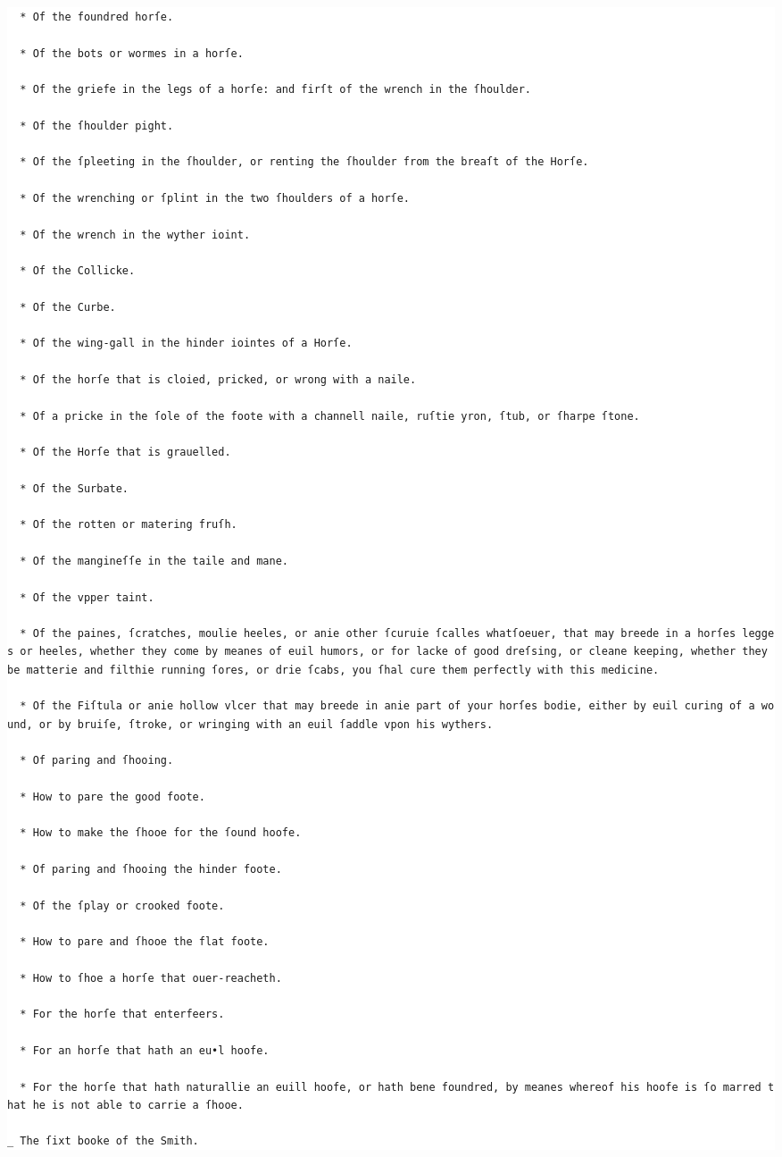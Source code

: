       * Of the foundred horſe.

      * Of the bots or wormes in a horſe.

      * Of the griefe in the legs of a horſe: and firſt of the wrench in the ſhoulder.

      * Of the ſhoulder pight.

      * Of the ſpleeting in the ſhoulder, or renting the ſhoulder from the breaſt of the Horſe.

      * Of the wrenching or ſplint in the two ſhoulders of a horſe.

      * Of the wrench in the wyther ioint.

      * Of the Collicke.

      * Of the Curbe.

      * Of the wing-gall in the hinder iointes of a Horſe.

      * Of the horſe that is cloied, pricked, or wrong with a naile.

      * Of a pricke in the ſole of the foote with a channell naile, ruſtie yron, ſtub, or ſharpe ſtone.

      * Of the Horſe that is grauelled.

      * Of the Surbate.

      * Of the rotten or matering fruſh.

      * Of the mangineſſe in the taile and mane.

      * Of the vpper taint.

      * Of the paines, ſcratches, moulie heeles, or anie other ſcuruie ſcalles whatſoeuer, that may breede in a horſes legges or heeles, whether they come by meanes of euil humors, or for lacke of good dreſsing, or cleane keeping, whether they be matterie and filthie running ſores, or drie ſcabs, you ſhal cure them perfectly with this medicine.

      * Of the Fiſtula or anie hollow vlcer that may breede in anie part of your horſes bodie, either by euil curing of a wound, or by bruiſe, ſtroke, or wringing with an euil ſaddle vpon his wythers.

      * Of paring and ſhooing.

      * How to pare the good foote.

      * How to make the ſhooe for the ſound hoofe.

      * Of paring and ſhooing the hinder foote.

      * Of the ſplay or crooked foote.

      * How to pare and ſhooe the flat foote.

      * How to ſhoe a horſe that ouer-reacheth.

      * For the horſe that enterfeers.

      * For an horſe that hath an eu•l hoofe.

      * For the horſe that hath naturallie an euill hoofe, or hath bene foundred, by meanes whereof his hoofe is ſo marred that he is not able to carrie a ſhooe.

    _ The ſixt booke of the Smith.
